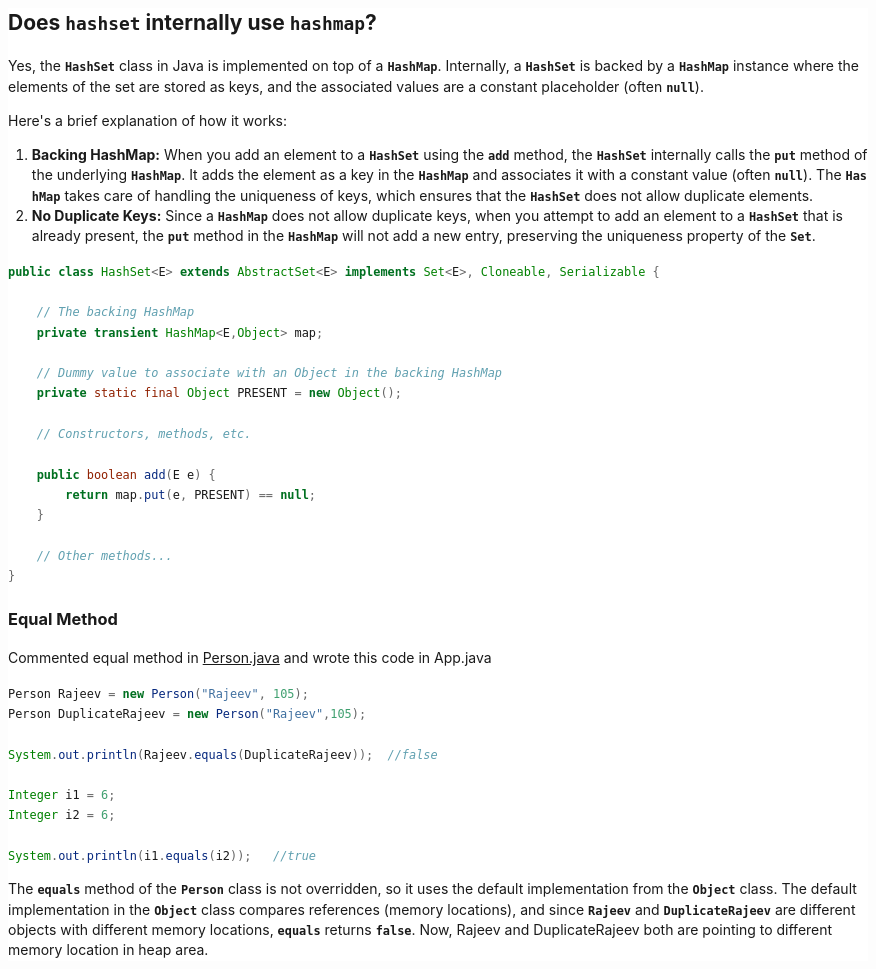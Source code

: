 ## Does `hashset` internally use `hashmap`?

Yes, the **`HashSet`** class in Java is implemented on top of a **`HashMap`**. Internally, a **`HashSet`** is backed by a **`HashMap`** instance where the elements of the set are stored as keys, and the associated values are a constant placeholder (often **`null`**).

Here's a brief explanation of how it works:

1. **Backing HashMap:** When you add an element to a **`HashSet`** using the **`add`** method, the **`HashSet`** internally calls the **`put`** method of the underlying **`HashMap`**. It adds the element as a key in the **`HashMap`** and associates it with a constant value (often **`null`**). The **`HashMap`** takes care of handling the uniqueness of keys, which ensures that the **`HashSet`** does not allow duplicate elements.
2. **No Duplicate Keys:** Since a **`HashMap`** does not allow duplicate keys, when you attempt to add an element to a **`HashSet`** that is already present, the **`put`** method in the **`HashMap`** will not add a new entry, preserving the uniqueness property of the **`Set`**.

```java
public class HashSet<E> extends AbstractSet<E> implements Set<E>, Cloneable, Serializable {

    // The backing HashMap
    private transient HashMap<E,Object> map;

    // Dummy value to associate with an Object in the backing HashMap
    private static final Object PRESENT = new Object();

    // Constructors, methods, etc.

    public boolean add(E e) {
        return map.put(e, PRESENT) == null;
    }

    // Other methods...
}
```

### Equal Method

Commented equal method in [Person.java](http://Person.java) and wrote this code in App.java

```java
Person Rajeev = new Person("Rajeev", 105);
Person DuplicateRajeev = new Person("Rajeev",105);

System.out.println(Rajeev.equals(DuplicateRajeev));  //false

Integer i1 = 6;
Integer i2 = 6;

System.out.println(i1.equals(i2));   //true
```

The **`equals`** method of the **`Person`** class is not overridden, so it uses the default implementation from the **`Object`** class. The default implementation in the **`Object`** class compares references (memory locations), and since **`Rajeev`** and **`DuplicateRajeev`** are different objects with different memory locations, **`equals`** returns **`false`**.  Now, Rajeev and DuplicateRajeev both are pointing to different memory location in heap area.
